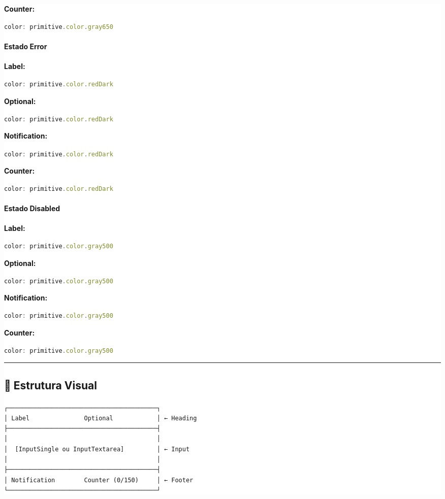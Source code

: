 **Counter:**
```typescript
color: primitive.color.gray650
```

#### Estado Error

**Label:**
```typescript
color: primitive.color.redDark
```

**Optional:**
```typescript
color: primitive.color.redDark
```

**Notification:**
```typescript
color: primitive.color.redDark
```

**Counter:**
```typescript
color: primitive.color.redDark
```

#### Estado Disabled

**Label:**
```typescript
color: primitive.color.gray500
```

**Optional:**
```typescript
color: primitive.color.gray500
```

**Notification:**
```typescript
color: primitive.color.gray500
```

**Counter:**
```typescript
color: primitive.color.gray500
```

---

## 📐 Estrutura Visual

```
┌─────────────────────────────────────────┐
│ Label               Optional            │ ← Heading
├─────────────────────────────────────────┤
│                                         │
│  [InputSingle ou InputTextarea]         │ ← Input
│                                         │
├─────────────────────────────────────────┤
│ Notification        Counter (0/150)     │ ← Footer
└─────────────────────────────────────────┘
```
